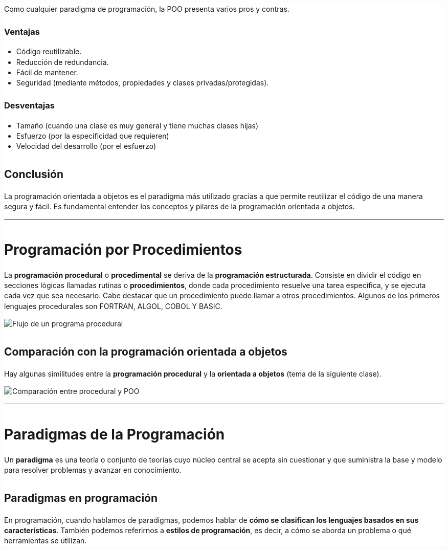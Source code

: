 Como cualquier paradigma de programación, la POO presenta varios pros y contras.

### Ventajas

- Código reutilizable.
- Reducción de redundancia.
- Fácil de mantener.
- Seguridad (mediante métodos, propiedades y clases privadas/protegidas).

### Desventajas

- Tamaño (cuando una clase es muy general y tiene muchas clases hijas)
- Esfuerzo (por la especificidad que requieren)
- Velocidad del desarrollo (por el esfuerzo)

## Conclusión

La programación orientada a objetos es el paradigma más utilizado gracias a que permite reutilizar el código de una manera segura y fácil. Es fundamental entender los conceptos y pilares de la programación orientada a objetos.

---
# Programación por Procedimientos
La **programación procedural** o **procedimental** se deriva de la **programación estructurada**. Consiste en dividir el código en secciones lógicas llamadas rutinas o **procedimientos**, donde cada procedimiento resuelve una tarea específica, y se ejecuta cada vez que sea necesario. Cabe destacar que un procedimiento puede llamar a otros procedimientos. Algunos de los primeros lenguajes procedurales son FORTRAN, ALGOL, COBOL Y BASIC.

![Flujo de un programa procedural](https://static.platzi.com/media/articlases/Images/2022-04-24%20%284%29.png)

## Comparación con la programación orientada a objetos

Hay algunas similitudes entre la **programación procedural** y la **orientada a objetos** (tema de la siguiente clase).

![Comparación entre procedural y POO](https://static.platzi.com/media/articlases/Images/2022-04-24%20%286%29.png)

---
# Paradigmas de la Programación
Un **paradigma** es una teoría o conjunto de teorías cuyo núcleo central se acepta sin cuestionar y que suministra la base y modelo para resolver problemas y avanzar en conocimiento.

## Paradigmas en programación
En programación, cuando hablamos de paradigmas, podemos hablar de **cómo se clasifican los lenguajes basados en sus características**. También podemos referirnos a **estilos de programación**, es decir, a cómo se aborda un problema o qué herramientas se utilizan. 
